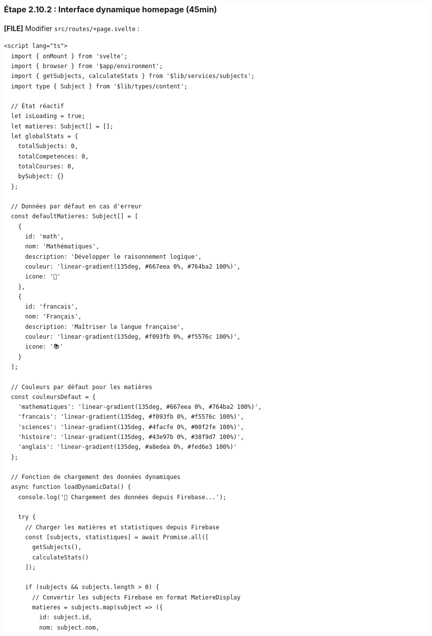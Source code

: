 ### Étape 2.10.2 : Interface dynamique homepage (45min)

**[FILE]** Modifier `src/routes/+page.svelte` :

```svelte
<script lang="ts">
  import { onMount } from 'svelte';
  import { browser } from '$app/environment';
  import { getSubjects, calculateStats } from '$lib/services/subjects';
  import type { Subject } from '$lib/types/content';
  
  // État réactif
  let isLoading = true;
  let matieres: Subject[] = [];
  let globalStats = {
    totalSubjects: 0,
    totalCompetences: 0,
    totalCourses: 0,
    bySubject: {}
  };

  // Données par défaut en cas d'erreur
  const defaultMatieres: Subject[] = [
    {
      id: 'math',
      nom: 'Mathématiques',
      description: 'Développer le raisonnement logique',
      couleur: 'linear-gradient(135deg, #667eea 0%, #764ba2 100%)',
      icone: '🔢'
    },
    {
      id: 'francais',
      nom: 'Français',
      description: 'Maîtriser la langue française',
      couleur: 'linear-gradient(135deg, #f093fb 0%, #f5576c 100%)',
      icone: '📚'
    }
  ];

  // Couleurs par défaut pour les matières
  const couleursDefaut = {
    'mathematiques': 'linear-gradient(135deg, #667eea 0%, #764ba2 100%)',
    'francais': 'linear-gradient(135deg, #f093fb 0%, #f5576c 100%)',
    'sciences': 'linear-gradient(135deg, #4facfe 0%, #00f2fe 100%)',
    'histoire': 'linear-gradient(135deg, #43e97b 0%, #38f9d7 100%)',
    'anglais': 'linear-gradient(135deg, #a8edea 0%, #fed6e3 100%)'
  };

  // Fonction de chargement des données dynamiques
  async function loadDynamicData() {
    console.log('🔄 Chargement des données depuis Firebase...');
    
    try {
      // Charger les matières et statistiques depuis Firebase
      const [subjects, statistiques] = await Promise.all([
        getSubjects(),
        calculateStats()
      ]);

      if (subjects && subjects.length > 0) {
        // Convertir les subjects Firebase en format MatiereDisplay
        matieres = subjects.map(subject => ({
          id: subject.id,
          nom: subject.nom,
```